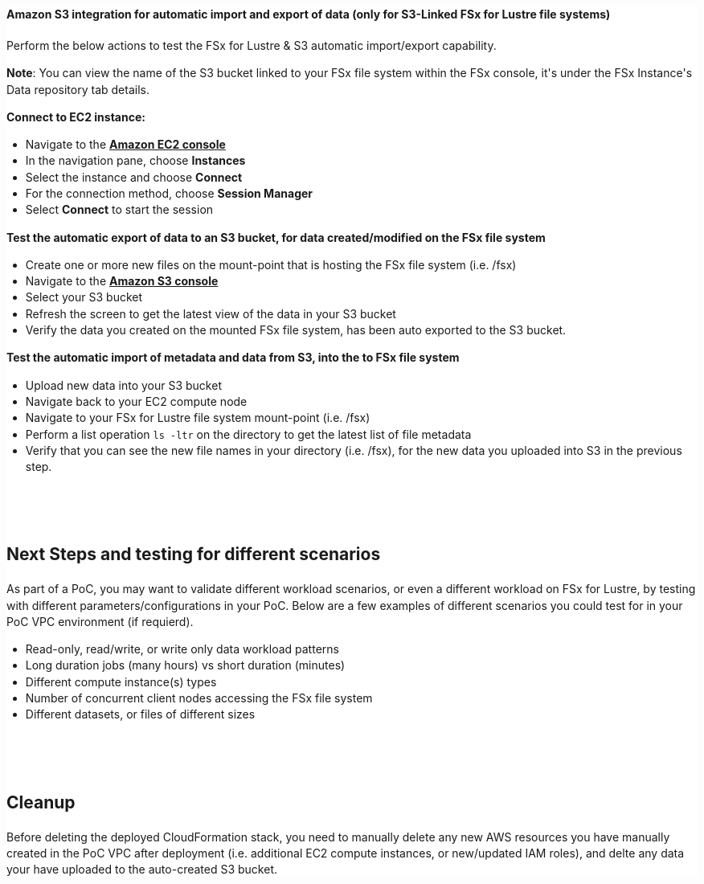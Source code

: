 

#### Amazon S3 integration for automatic import and export of data (only for S3-Linked FSx for Lustre file systems)
Perform the below actions to test the FSx for Lustre & S3 automatic import/export capability.

**Note**: You can view the name of the S3 bucket linked to your FSx file system within the FSx console, it's under the FSx Instance's Data repository tab details.

**Connect to EC2 instance:**
- Navigate to the **[Amazon EC2 console](https://console.aws.amazon.com/ec2)**
- In the navigation pane, choose **Instances**
- Select the instance and choose **Connect**
- For the connection method, choose **Session Manager**
- Select **Connect** to start the session

**Test the automatic export of data to an S3 bucket, for data created/modified on the FSx file system**

- Create one or more new files on the mount-point that is hosting the FSx file system (i.e. /fsx)
- Navigate to the **[Amazon S3 console](https://console.aws.amazon.com/s3)**
- Select your S3 bucket
- Refresh the screen to get the latest view of the data in your S3 bucket
- Verify the data you created on the mounted FSx file system, has been auto exported to the S3 bucket.


**Test the automatic import of metadata and data from S3, into the to FSx file system**
- Upload new data into your S3 bucket
- Navigate back to your EC2 compute node
- Navigate to your FSx for Lustre file system mount-point (i.e. /fsx)
- Perform a list operation ```ls -ltr```  on the directory to get the latest list of file metadata
- Verify that you can see the new file names in your directory (i.e. /fsx), for the new data you uploaded into S3 in the previous step.

<br/><br/>

## Next Steps and testing for different scenarios

As part of a PoC, you may want to validate different workload scenarios, or even a different workload on FSx for Lustre, by testing with different parameters/configurations in your PoC. Below are a few examples of different scenarios you could test for in your PoC VPC environment (if requierd).

- Read-only, read/write, or write only data workload patterns
- Long duration jobs (many hours) vs short duration (minutes)
- Different compute instance(s) types
- Number of concurrent client nodes accessing the FSx file system
- Different datasets, or files of different sizes

<br/><br/>

## Cleanup

Before deleting the deployed CloudFormation stack, you need to manually delete any new AWS resources you have manually created in the PoC VPC after deployment (i.e. additional EC2 compute instances, or new/updated IAM roles), and delte any data your have uploaded to the auto-created S3 bucket.
